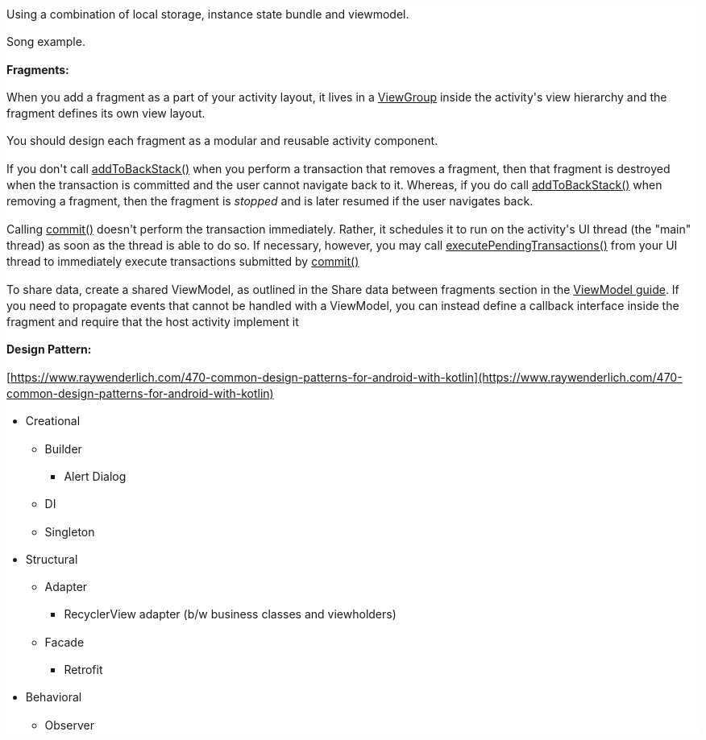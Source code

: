 Using a combination of local storage, instance state bundle and viewmodel.

Song example.

**Fragments:**

When you add a fragment as a part of your activity layout, it lives in a [ViewGroup](https://developer.android.com/reference/android/view/ViewGroup.html) inside the activity's view hierarchy and the fragment defines its own view layout.

You should design each fragment as a modular and reusable activity component.

If you don't call [addToBackStack()](https://developer.android.com/reference/androidx/fragment/app/FragmentTransaction.html#addToBackStack(java.lang.String)) when you perform a transaction that removes a fragment, then that fragment is destroyed when the transaction is committed and the user cannot navigate back to it. Whereas, if you do call [addToBackStack()](https://developer.android.com/reference/androidx/fragment/app/FragmentTransaction.html#addToBackStack(java.lang.String)) when removing a fragment, then the fragment is *stopped* and is later resumed if the user navigates back.

Calling [commit()](https://developer.android.com/reference/androidx/fragment/app/FragmentTransaction.html#commit()) doesn't perform the transaction immediately. Rather, it schedules it to run on the activity's UI thread (the "main" thread) as soon as the thread is able to do so. If necessary, however, you may call [executePendingTransactions()](https://developer.android.com/reference/androidx/fragment/app/FragmentManager.html#executePendingTransactions()) from your UI thread to immediately execute transactions submitted by [commit()](https://developer.android.com/reference/androidx/fragment/app/FragmentTransaction.html#commit())

 To share data, create a shared ViewModel, as outlined in the Share data between fragments section in the [ViewModel guide](https://developer.android.com/topic/libraries/architecture/viewmodel.html). If you need to propagate events that cannot be handled with a ViewModel, you can instead define a callback interface inside the fragment and require that the host activity implement it

**Design Pattern:**

[https://www.raywenderlich.com/470-common-design-patterns-for-android-with-kotlin](https://www.raywenderlich.com/470-common-design-patterns-for-android-with-kotlin)

* Creational

    * Builder

        * Alert Dialog

    * DI

    * Singleton

* Structural

    * Adapter

        * RecyclerView adapter (b/w business classes and viewholders)

    * Facade

        * Retrofit

* Behavioral

    * Observer
